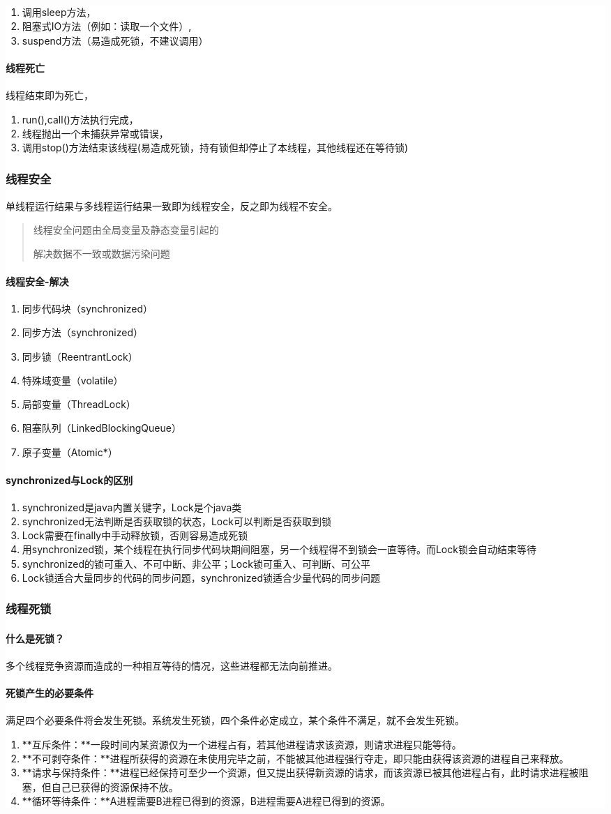 1. 调用sleep方法，
2. 阻塞式IO方法（例如：读取一个文件）,
3. suspend方法（易造成死锁，不建议调用）

#### 线程死亡

线程结束即为死亡，

1. run(),call()方法执行完成，
2. 线程抛出一个未捕获异常或错误，
3. 调用stop()方法结束该线程(易造成死锁，持有锁但却停止了本线程，其他线程还在等待锁)

### 线程安全

单线程运行结果与多线程运行结果一致即为线程安全，反之即为线程不安全。

> 线程安全问题由全局变量及静态变量引起的
>
> 解决数据不一致或数据污染问题

#### 线程安全-解决

1. 同步代码块（synchronized）

2. 同步方法（synchronized）

3. 同步锁（ReentrantLock）

4. 特殊域变量（volatile）

5. 局部变量（ThreadLock）

6. 阻塞队列（LinkedBlockingQueue）

7. 原子变量（Atomic*）


#### synchronized与Lock的区别

1. synchronized是java内置关键字，Lock是个java类
2. synchronized无法判断是否获取锁的状态，Lock可以判断是否获取到锁
3. Lock需要在finally中手动释放锁，否则容易造成死锁
4. 用synchronized锁，某个线程在执行同步代码块期间阻塞，另一个线程得不到锁会一直等待。而Lock锁会自动结束等待
5. synchronized的锁可重入、不可中断、非公平；Lock锁可重入、可判断、可公平
6. Lock锁适合大量同步的代码的同步问题，synchronized锁适合少量代码的同步问题

### 线程死锁

#### 什么是死锁？

多个线程竞争资源而造成的一种相互等待的情况，这些进程都无法向前推进。

#### 死锁产生的必要条件

满足四个必要条件将会发生死锁。系统发生死锁，四个条件必定成立，某个条件不满足，就不会发生死锁。

1. **互斥条件：**一段时间内某资源仅为一个进程占有，若其他进程请求该资源，则请求进程只能等待。
2. **不可剥夺条件：**进程所获得的资源在未使用完毕之前，不能被其他进程强行夺走，即只能由获得该资源的进程自己来释放。
3. **请求与保持条件：**进程已经保持可至少一个资源，但又提出获得新资源的请求，而该资源已被其他进程占有，此时请求进程被阻塞，但自己已获得的资源保持不放。
4. **循环等待条件：**A进程需要B进程已得到的资源，B进程需要A进程已得到的资源。
